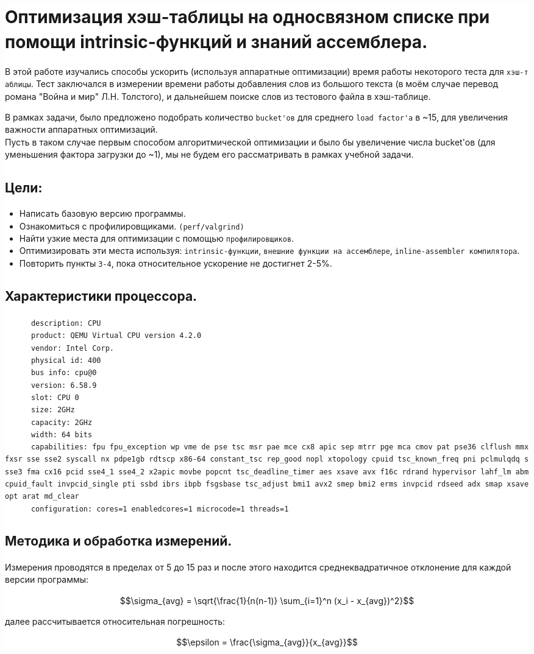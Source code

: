 
# Оптимизация хэш-таблицы на односвязном списке при помощи intrinsic-функций и знаний ассемблера.
    
В этой работе изучались способы ускорить (используя аппаратные оптимизации) время работы некоторого теста для `хэш-таблицы`. Тест заключался в измерении времени работы добавления слов из большого текста (в моём случае перевод романа "Война и мир" Л.Н. Толстого), и дальнейшем поиске слов из тестового файла в хэш-таблице. 

В рамках задачи, было предложено подобрать количество `bucket'ов` для среднего `load factor'а` в ~15, для увеличения важности аппаратных оптимизаций.  
Пусть в таком случае первым способом алгоритмической оптимизации и было бы увеличение числа bucket'ов (для уменьшения фактора загрузки до ~1), мы не будем его рассматривать в рамках учебной задачи.

## Цели:

- Написать базовую версию программы.
- Ознакомиться с профилировщиками. `(perf/valgrind)`
- Найти узкие места для оптимизации с помощью `профилировщиков`.
- Оптимизировать эти места используя: `intrinsic-функции`, `внешние функции на ассемблере`, `inline-assembler компилятора`.
- Повторить пункты `3-4`, пока относительное ускорение не достигнет 2-5%.

## Характеристики процессора.

          description: CPU
          product: QEMU Virtual CPU version 4.2.0
          vendor: Intel Corp.
          physical id: 400
          bus info: cpu@0
          version: 6.58.9
          slot: CPU 0
          size: 2GHz
          capacity: 2GHz
          width: 64 bits
          capabilities: fpu fpu_exception wp vme de pse tsc msr pae mce cx8 apic sep mtrr pge mca cmov pat pse36 clflush mmx fxsr sse sse2 syscall nx pdpe1gb rdtscp x86-64 constant_tsc rep_good nopl xtopology cpuid tsc_known_freq pni pclmulqdq ssse3 fma cx16 pcid sse4_1 sse4_2 x2apic movbe popcnt tsc_deadline_timer aes xsave avx f16c rdrand hypervisor lahf_lm abm cpuid_fault invpcid_single pti ssbd ibrs ibpb fsgsbase tsc_adjust bmi1 avx2 smep bmi2 erms invpcid rdseed adx smap xsaveopt arat md_clear
          configuration: cores=1 enabledcores=1 microcode=1 threads=1 
## Методика и обработка измерений.
Измерения проводятся в пределах от 5 до 15 раз и после этого находится среднеквадратичное отклонение для каждой версии программы:

$$\sigma_{avg} = \sqrt{\frac{1}{n(n-1)} \sum_{i=1}^n (x_i - x_{avg})^2}$$

далее рассчитывается относительная погрешность:

$$\epsilon = \frac{\sigma_{avg}}{x_{avg}}$$
